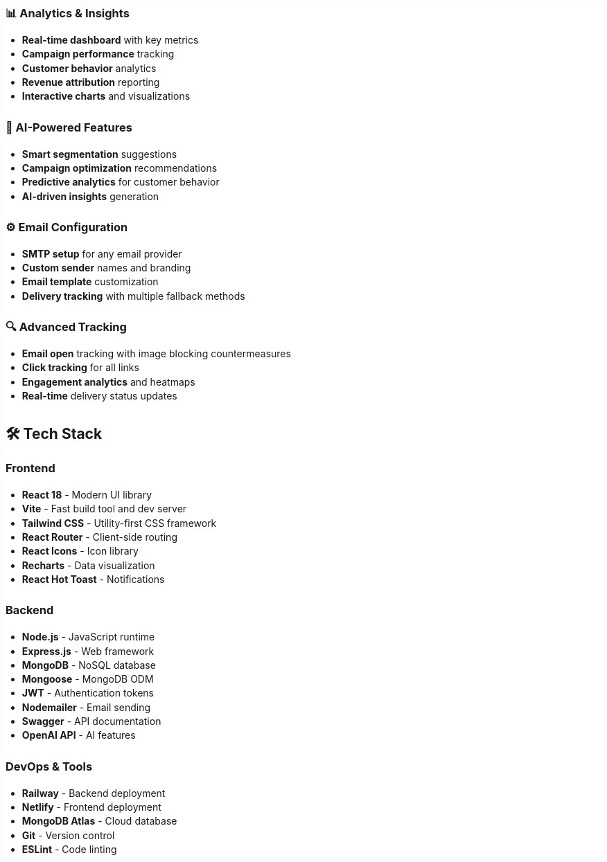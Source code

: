 ### 📊 Analytics & Insights
- **Real-time dashboard** with key metrics
- **Campaign performance** tracking
- **Customer behavior** analytics
- **Revenue attribution** reporting
- **Interactive charts** and visualizations

### 🤖 AI-Powered Features
- **Smart segmentation** suggestions
- **Campaign optimization** recommendations
- **Predictive analytics** for customer behavior
- **AI-driven insights** generation

### ⚙️ Email Configuration
- **SMTP setup** for any email provider
- **Custom sender** names and branding
- **Email template** customization
- **Delivery tracking** with multiple fallback methods

### 🔍 Advanced Tracking
- **Email open** tracking with image blocking countermeasures
- **Click tracking** for all links
- **Engagement analytics** and heatmaps
- **Real-time** delivery status updates

## 🛠️ Tech Stack

### Frontend
- **React 18** - Modern UI library
- **Vite** - Fast build tool and dev server
- **Tailwind CSS** - Utility-first CSS framework
- **React Router** - Client-side routing
- **React Icons** - Icon library
- **Recharts** - Data visualization
- **React Hot Toast** - Notifications

### Backend
- **Node.js** - JavaScript runtime
- **Express.js** - Web framework
- **MongoDB** - NoSQL database
- **Mongoose** - MongoDB ODM
- **JWT** - Authentication tokens
- **Nodemailer** - Email sending
- **Swagger** - API documentation
- **OpenAI API** - AI features

### DevOps & Tools
- **Railway** - Backend deployment
- **Netlify** - Frontend deployment
- **MongoDB Atlas** - Cloud database
- **Git** - Version control
- **ESLint** - Code linting
